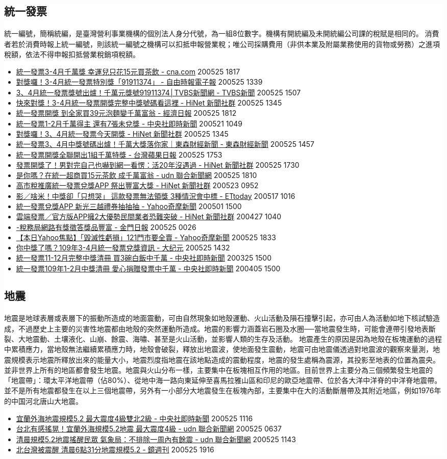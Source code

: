 ## 統一發票

統一編號，簡稱統編，是臺灣營利事業機構的個別法人身分代號，為一組8位數字。機構有開統編及未開統編公司課的稅賦是相同的。
消費者若於消費時報上統一編號，則該統一編號之機構可以扣抵申報營業稅；唯公司採購費用（非供本業及附屬業務使用的貨物或勞務）之進項稅額，依法不得申報扣抵營業稅銷項稅額。
- [統一發票3-4月千萬獎 幸運兒只花15元買茶飲 - cna.com](https://www.cna.com.tw/news/firstnews/202005255010.aspx "統一發票3-4月千萬獎 幸運兒只花15元買茶飲 - cna.com") 200525 1817
- [對獎囉！3-4月統一發票特別獎「91911374」 - 自由時報電子報](https://ec.ltn.com.tw/article/breakingnews/3176557 "對獎囉！3-4月統一發票特別獎「91911374」 - 自由時報電子報") 200525 1339
- [3、4月統一發票獎號出爐！千萬元獎號91911374│TVBS新聞網 - TVBS新聞](https://news.tvbs.com.tw/life/1329263 "3、4月統一發票獎號出爐！千萬元獎號91911374│TVBS新聞網 - TVBS新聞") 200525 1507
- [快來對獎！3-4月統一發票開獎完整中獎號碼看這裡 - HiNet 新聞社群](http://times.hinet.net/picNews/22914231 "快來對獎！3-4月統一發票開獎完整中獎號碼看這裡 - HiNet 新聞社群") 200525 1345
- [統一發票開獎 到全家買39元泡麵變千萬富翁 - 經濟日報](https://money.udn.com/money/story/12524/4589419 "統一發票開獎 到全家買39元泡麵變千萬富翁 - 經濟日報") 200525 1812
- [統一發票1-2月千萬得主 還有7張未兌獎 - 中央社即時新聞](https://www.cna.com.tw/news/firstnews/202005210055.aspx "統一發票1-2月千萬得主 還有7張未兌獎 - 中央社即時新聞") 200521 1049
- [對獎囉！3、4月統一發票今天開獎 - HiNet 新聞社群](http://times.hinet.net/picNews/22914243 "對獎囉！3、4月統一發票今天開獎 - HiNet 新聞社群") 200525 1345
- [統一發票3、4月中獎號碼出爐！千萬大獎落你家｜東森財經新聞 - 東森財經新聞](https://fnc.ebc.net.tw/FncNews/Content/119895 "統一發票3、4月中獎號碼出爐！千萬大獎落你家｜東森財經新聞 - 東森財經新聞") 200525 1457
- [統一發票開獎全聯開出1組千萬特獎 - 台灣蘋果日報](https://tw.appledaily.com/property/20200525/X6RGOE6NDO4QZ3DUF2CFQVKMRE/ "統一發票開獎全聯開出1組千萬特獎 - 台灣蘋果日報") 200525 1753
- [發票開獎了！男對完自己也嚇到網一看愣：活20年沒遇過 - HiNet 新聞社群](https://times.hinet.net/news/22914584 "發票開獎了！男對完自己也嚇到網一看愣：活20年沒遇過 - HiNet 新聞社群") 200525 1730
- [是你嗎？在統一超商買15元茶飲 成千萬富翁 - udn 聯合新聞網](https://udn.com/news/story/7266/4589418 "是你嗎？在統一超商買15元茶飲 成千萬富翁 - udn 聯合新聞網") 200525 1810
- [高市稅推廣統一發票兌獎APP 祭出豐富大獎 - HiNet 新聞社群](https://times.hinet.net/news/22912426 "高市稅推廣統一發票兌獎APP 祭出豐富大獎 - HiNet 新聞社群") 200523 0952
- [影／啥米！中獎卻「只想哭」 這款發票無法領獎 3種情況會中標 - ETtoday](https://www.ettoday.net/news/20200517/1716056.htm "影／啥米！中獎卻「只想哭」 這款發票無法領獎 3種情況會中標 - ETtoday") 200517 1016
- [統一發票兌獎APP 新光三越禮券抽抽抽 - Yahoo奇摩新聞](https://tw.news.yahoo.com/%E7%B5%B1-%E7%99%BC%E7%A5%A8%E5%85%8C%E7%8D%8Eapp-%E6%96%B0%E5%85%89%E4%B8%89%E8%B6%8A%E7%A6%AE%E5%88%B8%E6%8A%BD%E6%8A%BD%E6%8A%BD-083446915.html "統一發票兌獎APP 新光三越禮券抽抽抽 - Yahoo奇摩新聞") 200501 1500
- [雲端發票／官方版APP擁2大優勢民間業者恐難突破 - HiNet 新聞社群](https://times.hinet.net/news/22877973 "雲端發票／官方版APP擁2大優勢民間業者恐難突破 - HiNet 新聞社群") 200427 1040
- [-稅務局網路有獎徵答獎品豐富 - 金門日報](https://www.kmdn.gov.tw/1117/1271/1272/319269 "-稅務局網路有獎徵答獎品豐富 - 金門日報") 200525 0026
- [【本日Yahoo焦點】「毀滅性虧損」121門市要全賣 - Yahoo奇摩新聞](https://tw.news.yahoo.com/%E6%9C%AC%E6%97%A5-yahoo%E7%84%A6%E9%BB%9E%E6%AF%80%E6%BB%85%E6%80%A7%E8%99%A7%E6%90%8D-121-%E9%96%80%E5%B8%82%E8%A6%81%E5%85%A8%E8%B3%A3-103301234.html "【本日Yahoo焦點】「毀滅性虧損」121門市要全賣 - Yahoo奇摩新聞") 200525 1833
- [你中獎了嗎？109年3-4月統一發票兌獎資訊 - 大纪元](https://www.epochtimes.com/gb/20/5/25/n12134473.htm "你中獎了嗎？109年3-4月統一發票兌獎資訊 - 大纪元") 200525 1432
- [統一發票11-12月完整中獎清冊 買3碗白飯中千萬 - 中央社即時新聞](https://www.cna.com.tw/news/firstnews/202002055007.aspx "統一發票11-12月完整中獎清冊 買3碗白飯中千萬 - 中央社即時新聞") 200325 1500
- [統一發票109年1-2月中獎清冊 愛心捐贈發票中千萬 - 中央社即時新聞](https://www.cna.com.tw/news/firstnews/202004010364.aspx "統一發票109年1-2月中獎清冊 愛心捐贈發票中千萬 - 中央社即時新聞") 200405 1500

## 地震

地震是地球表層或表層下的振動所造成的地面震動，可由自然現象如地殼運動、火山活動及隕石撞擊引起，亦可由人為活動如地下核試驗造成，不過歷史上主要的災害性地震都由地殼的突然運動所造成。地震的影響力涵蓋岩石圈及水圈──當地震發生時，可能會連帶引發地表斷裂、大地震動、土壤液化、山崩、餘震、海嘯、甚至是火山活動，並影響人類的生存及活動。
地震產生的原因是因為地殼在板塊運動的過程中累積應力，當地殼無法繼續累積應力時，地殼會破裂，釋放出地震波，使地面發生震動，地震可由地震儀透過對地震波的觀察來量測，地震規模表示地震所釋放出來的能量大小，地震烈度指地震在該地點造成的震動程度，地震的發生處稱為震源，其投影至地表的位置為震央。
並非世界上所有的地區都會發生地震。地震與火山分布一樣，主要集中在板塊相互作用的地區。目前世界上主要分為三個頻繁發生地震的「地震帶」：環太平洋地震帶（佔80%）、從地中海一路向東延伸至喜馬拉雅山區和印尼的歐亞地震帶、位於各大洋中洋脊的中洋脊地震帶。並不是所有地震都發生在以上三個地震帶，另外有一小部分大地震發生在板塊內部，主要集中在大的活動斷層帶及其附近地區，例如1976年的中国河北唐山大地震。
- [宜蘭外海地震規模5.2 最大震度4級雙北2級 - 中央社即時新聞](https://www.cna.com.tw/news/firstnews/202005255001.aspx "宜蘭外海地震規模5.2 最大震度4級雙北2級 - 中央社即時新聞") 200525 1116
- [台北有感搖晃！宜蘭外海規模5.2地震 最大震度4級 - udn 聯合新聞網](https://udn.com/news/story/7266/4588141 "台北有感搖晃！宜蘭外海規模5.2地震 最大震度4級 - udn 聯合新聞網") 200525 0637
- [清晨規模5.2地震搖醒民眾 氣象局：不排除一周內有餘震 - udn 聯合新聞網](https://udn.com/news/story/7266/4588492 "清晨規模5.2地震搖醒民眾 氣象局：不排除一周內有餘震 - udn 聯合新聞網") 200525 1143
- [北台灣被震醒 清晨6點31分地震規模5.2 - 鏡週刊](https://www.mirrormedia.mg/story/20200525edi001/ "北台灣被震醒 清晨6點31分地震規模5.2 - 鏡週刊") 200525 1916